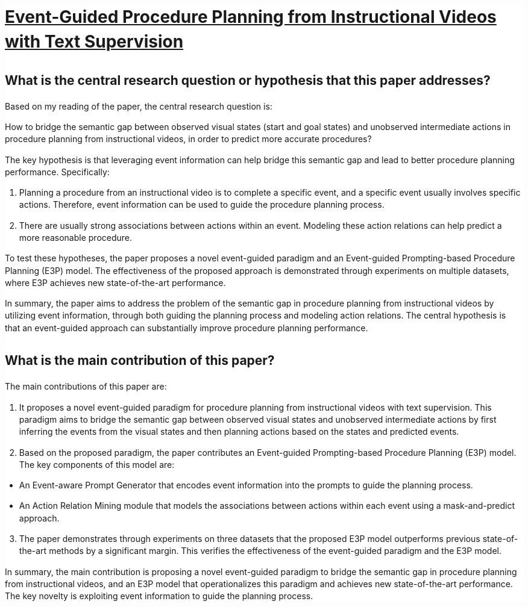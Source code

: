 # [Event-Guided Procedure Planning from Instructional Videos with Text   Supervision](https://arxiv.org/abs/2308.08885)

## What is the central research question or hypothesis that this paper addresses?

 Based on my reading of the paper, the central research question is: 

How to bridge the semantic gap between observed visual states (start and goal states) and unobserved intermediate actions in procedure planning from instructional videos, in order to predict more accurate procedures?

The key hypothesis is that leveraging event information can help bridge this semantic gap and lead to better procedure planning performance. Specifically:

1) Planning a procedure from an instructional video is to complete a specific event, and a specific event usually involves specific actions. Therefore, event information can be used to guide the procedure planning process.

2) There are usually strong associations between actions within an event. Modeling these action relations can help predict a more reasonable procedure.

To test these hypotheses, the paper proposes a novel event-guided paradigm and an Event-guided Prompting-based Procedure Planning (E3P) model. The effectiveness of the proposed approach is demonstrated through experiments on multiple datasets, where E3P achieves new state-of-the-art performance.

In summary, the paper aims to address the problem of the semantic gap in procedure planning from instructional videos by utilizing event information, through both guiding the planning process and modeling action relations. The central hypothesis is that an event-guided approach can substantially improve procedure planning performance.


## What is the main contribution of this paper?

 The main contributions of this paper are:

1. It proposes a novel event-guided paradigm for procedure planning from instructional videos with text supervision. This paradigm aims to bridge the semantic gap between observed visual states and unobserved intermediate actions by first inferring the events from the visual states and then planning actions based on the states and predicted events. 

2. Based on the proposed paradigm, the paper contributes an Event-guided Prompting-based Procedure Planning (E3P) model. The key components of this model are:

- An Event-aware Prompt Generator that encodes event information into the prompts to guide the planning process. 

- An Action Relation Mining module that models the associations between actions within each event using a mask-and-predict approach.

3. The paper demonstrates through experiments on three datasets that the proposed E3P model outperforms previous state-of-the-art methods by a significant margin. This verifies the effectiveness of the event-guided paradigm and the E3P model.

In summary, the main contribution is proposing a novel event-guided paradigm to bridge the semantic gap in procedure planning from instructional videos, and an E3P model that operationalizes this paradigm and achieves new state-of-the-art performance. The key novelty is exploiting event information to guide the planning process.

